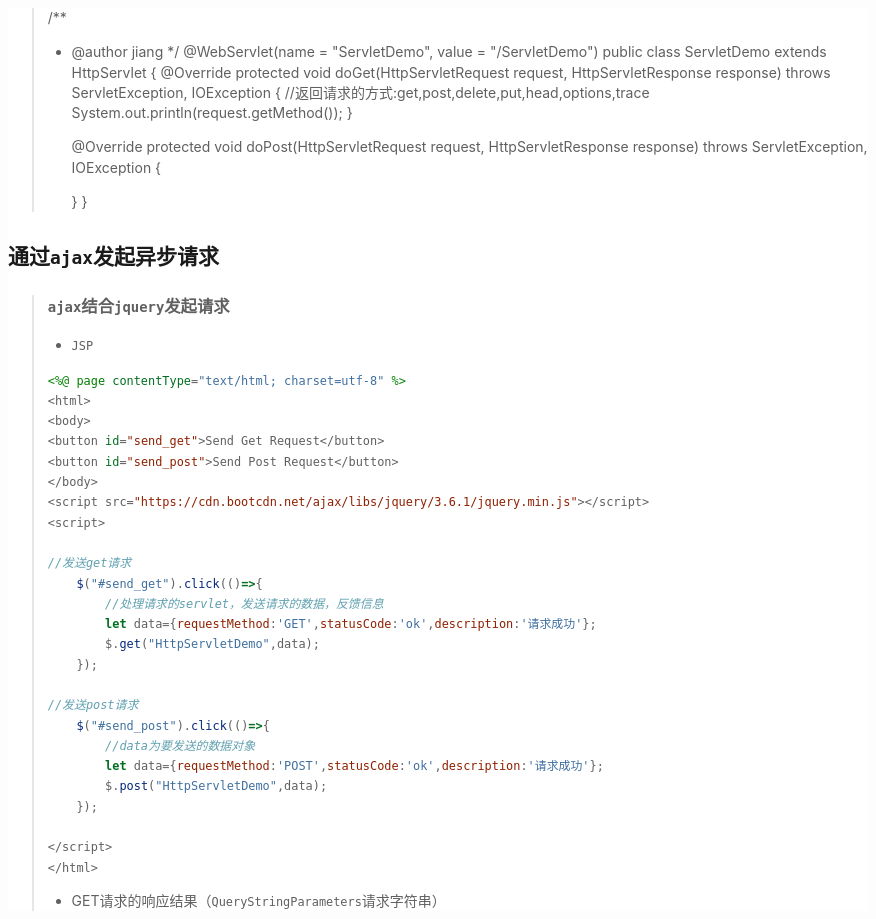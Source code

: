 >  /**
>   * @author jiang
>   */
>  @WebServlet(name = "ServletDemo", value = "/ServletDemo")
>  public class ServletDemo extends HttpServlet {
>      @Override
>      protected void doGet(HttpServletRequest request, HttpServletResponse response) throws ServletException, IOException {
>          //返回请求的方式:get,post,delete,put,head,options,trace
>          System.out.println(request.getMethod());
>      }
>  
>      @Override
>      protected void doPost(HttpServletRequest request, HttpServletResponse response) throws ServletException, IOException {
>  
>      }
>  }
>  ```
>

## 通过`ajax`发起异步请求

>### `ajax`结合`jquery`发起请求
>
>- `JSP`
>
>  ```jsp
>  <%@ page contentType="text/html; charset=utf-8" %>
>  <html>
>  <body>
>  <button id="send_get">Send Get Request</button>
>  <button id="send_post">Send Post Request</button>
>  </body>
>  <script src="https://cdn.bootcdn.net/ajax/libs/jquery/3.6.1/jquery.min.js"></script>
>  <script>
>      
>  //发送get请求
>      $("#send_get").click(()=>{
>          //处理请求的servlet，发送请求的数据，反馈信息
>          let data={requestMethod:'GET',statusCode:'ok',description:'请求成功'};
>          $.get("HttpServletDemo",data);
>      });
>      
>  //发送post请求
>      $("#send_post").click(()=>{
>          //data为要发送的数据对象
>          let data={requestMethod:'POST',statusCode:'ok',description:'请求成功'};
>          $.post("HttpServletDemo",data);
>      });
>      
>  </script>
>  </html>
>  ```
>
>  * GET请求的响应结果（`QueryStringParameters`请求字符串）
>